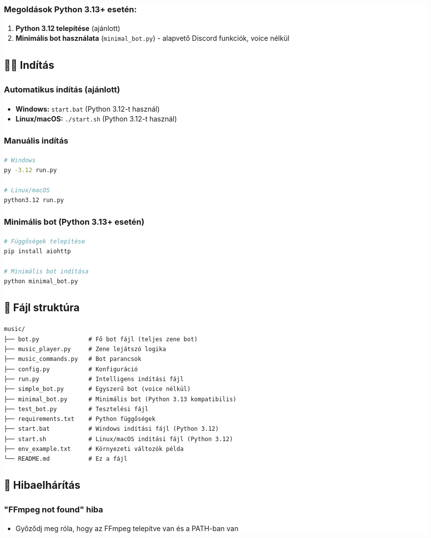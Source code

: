 ### Megoldások Python 3.13+ esetén:
1. **Python 3.12 telepítése** (ajánlott)
2. **Minimális bot használata** (`minimal_bot.py`) - alapvető Discord funkciók, voice nélkül

## 🏃‍♂️ Indítás

### Automatikus indítás (ajánlott)
- **Windows:** `start.bat` (Python 3.12-t használ)
- **Linux/macOS:** `./start.sh` (Python 3.12-t használ)

### Manuális indítás
```bash
# Windows
py -3.12 run.py

# Linux/macOS
python3.12 run.py
```

### Minimális bot (Python 3.13+ esetén)
```bash
# Függőségek telepítése
pip install aiohttp

# Minimális bot indítása
python minimal_bot.py
```

## 📁 Fájl struktúra

```
music/
├── bot.py              # Fő bot fájl (teljes zene bot)
├── music_player.py     # Zene lejátszó logika
├── music_commands.py   # Bot parancsok
├── config.py           # Konfiguráció
├── run.py              # Intelligens indítási fájl
├── simple_bot.py       # Egyszerű bot (voice nélkül)
├── minimal_bot.py      # Minimális bot (Python 3.13 kompatibilis)
├── test_bot.py         # Tesztelési fájl
├── requirements.txt    # Python függőségek
├── start.bat           # Windows indítási fájl (Python 3.12)
├── start.sh            # Linux/macOS indítási fájl (Python 3.12)
├── env_example.txt     # Környezeti változók példa
└── README.md           # Ez a fájl
```

## 🔧 Hibaelhárítás

### "FFmpeg not found" hiba
- Győződj meg róla, hogy az FFmpeg telepítve van és a PATH-ban van
